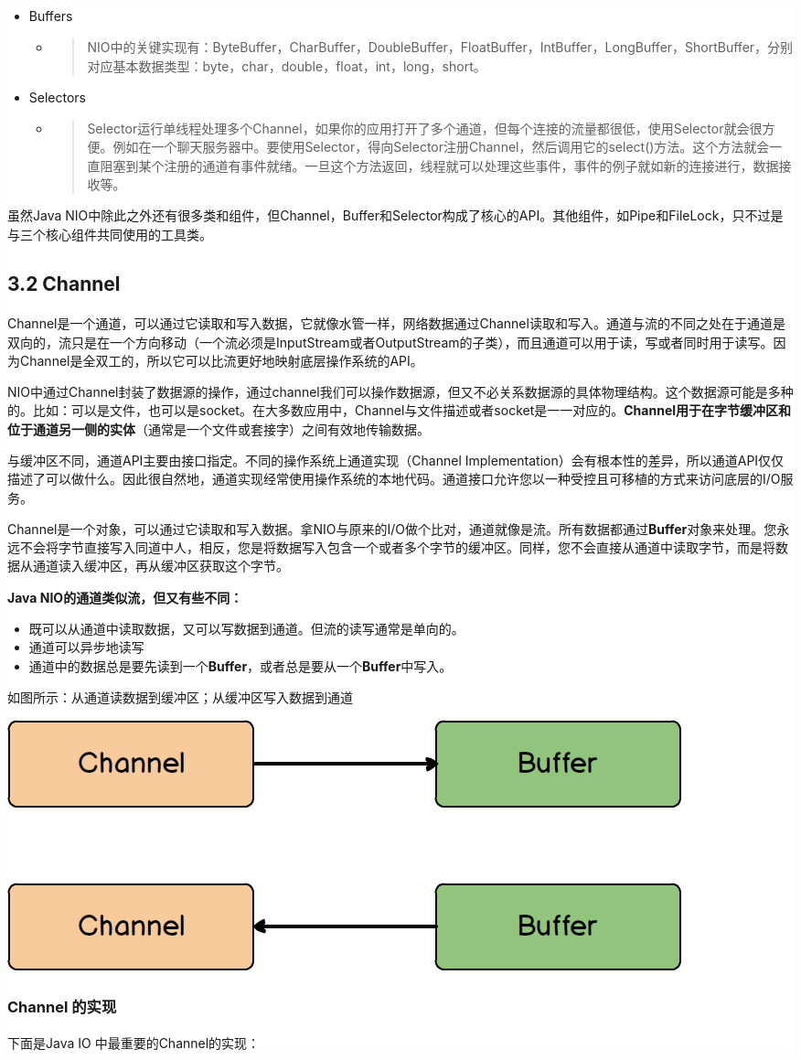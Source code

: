 - Buffers

  - > NIO中的关键实现有：ByteBuffer，CharBuffer，DoubleBuffer，FloatBuffer，IntBuffer，LongBuffer，ShortBuffer，分别对应基本数据类型：byte，char，double，float，int，long，short。

- Selectors

  - > Selector运行单线程处理多个Channel，如果你的应用打开了多个通道，但每个连接的流量都很低，使用Selector就会很方便。例如在一个聊天服务器中。要使用Selector，得向Selector注册Channel，然后调用它的select()方法。这个方法就会一直阻塞到某个注册的通道有事件就绪。一旦这个方法返回，线程就可以处理这些事件，事件的例子就如新的连接进行，数据接收等。

虽然Java NIO中除此之外还有很多类和组件，但Channel，Buffer和Selector构成了核心的API。其他组件，如Pipe和FileLock，只不过是与三个核心组件共同使用的工具类。

## 3.2 Channel

Channel是一个通道，可以通过它读取和写入数据，它就像水管一样，网络数据通过Channel读取和写入。通道与流的不同之处在于通道是双向的，流只是在一个方向移动（一个流必须是InputStream或者OutputStream的子类），而且通道可以用于读，写或者同时用于读写。因为Channel是全双工的，所以它可以比流更好地映射底层操作系统的API。

NIO中通过Channel封装了数据源的操作，通过channel我们可以操作数据源，但又不必关系数据源的具体物理结构。这个数据源可能是多种的。比如：可以是文件，也可以是socket。在大多数应用中，Channel与文件描述或者socket是一一对应的。**Channel用于在字节缓冲区和位于通道另一侧的实体**（通常是一个文件或套接字）之间有效地传输数据。



与缓冲区不同，通道API主要由接口指定。不同的操作系统上通道实现（Channel Implementation）会有根本性的差异，所以通道API仅仅描述了可以做什么。因此很自然地，通道实现经常使用操作系统的本地代码。通道接口允许您以一种受控且可移植的方式来访问底层的I/O服务。

Channel是一个对象，可以通过它读取和写入数据。拿NIO与原来的I/O做个比对，通道就像是流。所有数据都通过**Buffer**对象来处理。您永远不会将字节直接写入同道中人，相反，您是将数据写入包含一个或者多个字节的缓冲区。同样，您不会直接从通道中读取字节，而是将数据从通道读入缓冲区，再从缓冲区获取这个字节。

**Java NIO的通道类似流，但又有些不同：**

- 既可以从通道中读取数据，又可以写数据到通道。但流的读写通常是单向的。
- 通道可以异步地读写
- 通道中的数据总是要先读到一个**Buffer**，或者总是要从一个**Buffer**中写入。

如图所示：从通道读数据到缓冲区；从缓冲区写入数据到通道

![](source/Java-IO%E6%B5%81%E4%B8%8E%E7%BD%91%E7%BB%9C%E7%BC%96%E7%A8%8B/png2.png)



### Channel 的实现

下面是Java IO 中最重要的Channel的实现：
